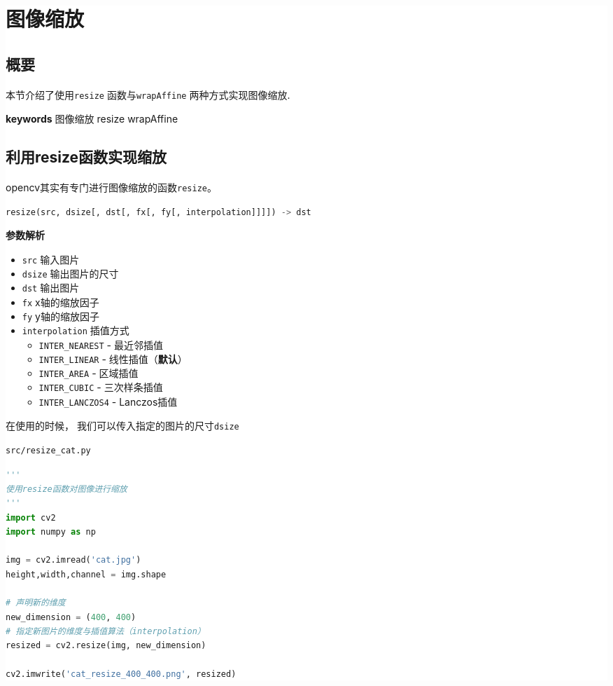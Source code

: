 
# 图像缩放

## 概要

本节介绍了使用`resize` 函数与`wrapAffine` 两种方式实现图像缩放.



**keywords** 图像缩放 resize wrapAffine 



## 利用resize函数实现缩放

 opencv其实有专门进行图像缩放的函数`resize`。

```python
resize(src, dsize[, dst[, fx[, fy[, interpolation]]]]) -> dst
```

**参数解析**

* `src` 输入图片
* `dsize` 输出图片的尺寸  
* `dst` 输出图片
* `fx` x轴的缩放因子
* `fy` y轴的缩放因子
* `interpolation` 插值方式 
  * `INTER_NEAREST` - 最近邻插值
  * `INTER_LINEAR` - 线性插值（**默认**）
  * `INTER_AREA` - 区域插值
  * `INTER_CUBIC` - 三次样条插值
  * `INTER_LANCZOS4` - Lanczos插值



在使用的时候， 我们可以传入指定的图片的尺寸`dsize`

`src/resize_cat.py`
```python
'''
使用resize函数对图像进行缩放
'''
import cv2
import numpy as np

img = cv2.imread('cat.jpg')
height,width,channel = img.shape

# 声明新的维度
new_dimension = (400, 400)
# 指定新图片的维度与插值算法（interpolation）
resized = cv2.resize(img, new_dimension)

cv2.imwrite('cat_resize_400_400.png', resized)
```
